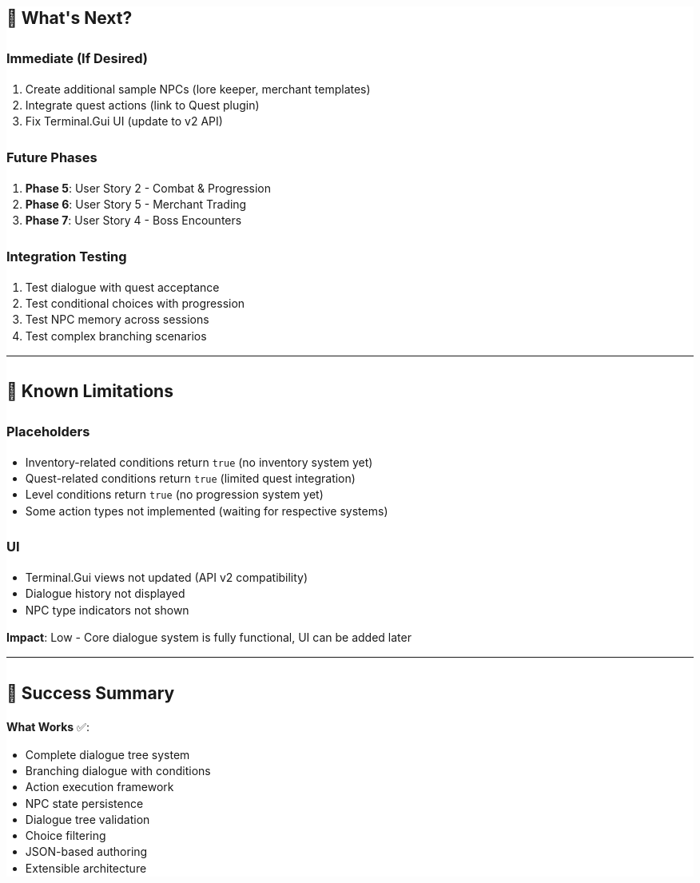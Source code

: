 
## 🚀 What's Next?

### Immediate (If Desired)

1. Create additional sample NPCs (lore keeper, merchant templates)
2. Integrate quest actions (link to Quest plugin)
3. Fix Terminal.Gui UI (update to v2 API)

### Future Phases

1. **Phase 5**: User Story 2 - Combat & Progression
2. **Phase 6**: User Story 5 - Merchant Trading
3. **Phase 7**: User Story 4 - Boss Encounters

### Integration Testing

1. Test dialogue with quest acceptance
2. Test conditional choices with progression
3. Test NPC memory across sessions
4. Test complex branching scenarios

---

## 📝 Known Limitations

### Placeholders

- Inventory-related conditions return `true` (no inventory system yet)
- Quest-related conditions return `true` (limited quest integration)
- Level conditions return `true` (no progression system yet)
- Some action types not implemented (waiting for respective systems)

### UI

- Terminal.Gui views not updated (API v2 compatibility)
- Dialogue history not displayed
- NPC type indicators not shown

**Impact**: Low - Core dialogue system is fully functional, UI can be added later

---

## 🎉 Success Summary

**What Works** ✅:

- Complete dialogue tree system
- Branching dialogue with conditions
- Action execution framework
- NPC state persistence
- Dialogue tree validation
- Choice filtering
- JSON-based authoring
- Extensible architecture
